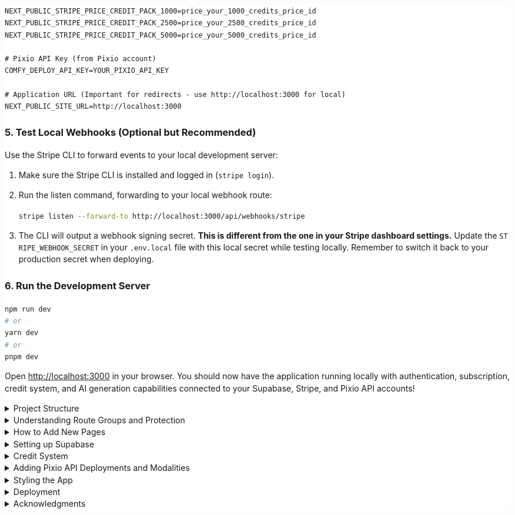 ```dotenv
NEXT_PUBLIC_STRIPE_PRICE_CREDIT_PACK_1000=price_your_1000_credits_price_id
NEXT_PUBLIC_STRIPE_PRICE_CREDIT_PACK_2500=price_your_2500_credits_price_id
NEXT_PUBLIC_STRIPE_PRICE_CREDIT_PACK_5000=price_your_5000_credits_price_id

# Pixio API Key (from Pixio account)
COMFY_DEPLOY_API_KEY=YOUR_PIXIO_API_KEY

# Application URL (Important for redirects - use http://localhost:3000 for local)
NEXT_PUBLIC_SITE_URL=http://localhost:3000
```

### 5. Test Local Webhooks (Optional but Recommended)

Use the Stripe CLI to forward events to your local development server:

1.  Make sure the Stripe CLI is installed and logged in (`stripe login`).
2.  Run the listen command, forwarding to your local webhook route:

    ```bash
    stripe listen --forward-to http://localhost:3000/api/webhooks/stripe
    ```
3.  The CLI will output a webhook signing secret. **This is different from the one in your Stripe dashboard settings.** Update the `STRIPE_WEBHOOK_SECRET` in your `.env.local` file with this local secret while testing locally. Remember to switch it back to your production secret when deploying.

### 6. Run the Development Server

```bash
npm run dev
# or
yarn dev
# or
pnpm dev
```

Open [http://localhost:3000](http://localhost:3000) in your browser. You should now have the application running locally with authentication, subscription, credit system, and AI generation capabilities connected to your Supabase, Stripe, and Pixio API accounts!

</details>

<details><summary>Project Structure</summary></details>

<details><summary>Understanding Route Groups and Protection</summary></details>

<details><summary>How to Add New Pages</summary></details>

<details><summary>Setting up Supabase</summary></details>

<details><summary>Credit System</summary></details>


<details><summary>Adding Pixio API Deployments and Modalities</summary></details>

<details><summary>Styling the App</summary></details>

<details><summary>Deployment</summary></details>

<details><summary>Acknowledgments</summary></details>

